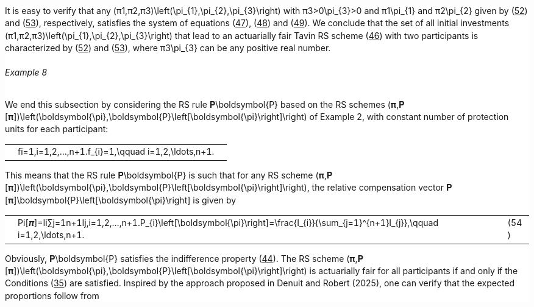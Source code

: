 It is easy to verify that any (π1,π2,π3)\left(\pi\_{1},\pi\_{2},\pi\_{3}\right) with π3>0\pi\_{3}>0 and π1\pi\_{1} and π2\pi\_{2} given by ([52](https://arxiv.org/html/2510.19511v1#S4.E52 "In Example 7 ‣ 4.2 Risk-sharing rules and actuarial fairness ‣ 4 Actuarial fairness of compensation-based risk-sharing with an active administrator ‣ Compensation-based risk-sharing")) and ([53](https://arxiv.org/html/2510.19511v1#S4.E53 "In Example 7 ‣ 4.2 Risk-sharing rules and actuarial fairness ‣ 4 Actuarial fairness of compensation-based risk-sharing with an active administrator ‣ Compensation-based risk-sharing")), respectively, satisfies the system of equations ([47](https://arxiv.org/html/2510.19511v1#S4.E47 "In Example 7 ‣ 4.2 Risk-sharing rules and actuarial fairness ‣ 4 Actuarial fairness of compensation-based risk-sharing with an active administrator ‣ Compensation-based risk-sharing")), ([48](https://arxiv.org/html/2510.19511v1#S4.E48 "In Example 7 ‣ 4.2 Risk-sharing rules and actuarial fairness ‣ 4 Actuarial fairness of compensation-based risk-sharing with an active administrator ‣ Compensation-based risk-sharing")) and ([49](https://arxiv.org/html/2510.19511v1#S4.E49 "In Example 7 ‣ 4.2 Risk-sharing rules and actuarial fairness ‣ 4 Actuarial fairness of compensation-based risk-sharing with an active administrator ‣ Compensation-based risk-sharing")). We conclude that the set of all initial investments (π1,π2,π3)\left(\pi\_{1},\pi\_{2},\pi\_{3}\right) that lead to an actuarially fair Tavin RS scheme ([46](https://arxiv.org/html/2510.19511v1#S4.E46 "In Example 6 ‣ 4.2 Risk-sharing rules and actuarial fairness ‣ 4 Actuarial fairness of compensation-based risk-sharing with an active administrator ‣ Compensation-based risk-sharing")) with two participants is characterized by ([52](https://arxiv.org/html/2510.19511v1#S4.E52 "In Example 7 ‣ 4.2 Risk-sharing rules and actuarial fairness ‣ 4 Actuarial fairness of compensation-based risk-sharing with an active administrator ‣ Compensation-based risk-sharing")) and ([53](https://arxiv.org/html/2510.19511v1#S4.E53 "In Example 7 ‣ 4.2 Risk-sharing rules and actuarial fairness ‣ 4 Actuarial fairness of compensation-based risk-sharing with an active administrator ‣ Compensation-based risk-sharing")), where π3\pi\_{3} can be any positive real number.

###### Example 8

We end this subsection by considering the RS rule 𝐏\boldsymbol{P} based on
the RS schemes (𝛑,𝐏​[𝛑])\left(\boldsymbol{\pi},\boldsymbol{P}\left[\boldsymbol{\pi}\right]\right) of Example 2, with constant number of protection units for each participant:

|  |  |  |
| --- | --- | --- |
|  | fi=1,i=1,2,…,n+1.f\_{i}=1,\qquad i=1,2,\ldots,n+1. |  |

This means that the RS rule 𝐏\boldsymbol{P} is such that for any RS scheme
(𝛑,𝐏​[𝛑])\left(\boldsymbol{\pi},\boldsymbol{P}\left[\boldsymbol{\pi}\right]\right), the relative compensation vector 𝐏​[𝛑]\boldsymbol{P}\left[\boldsymbol{\pi}\right] is given by

|  |  |  |  |
| --- | --- | --- | --- |
|  | Pi​[𝝅]=Ii∑j=1n+1Ij,i=1,2,…,n+1.P\_{i}\left[\boldsymbol{\pi}\right]=\frac{I\_{i}}{\sum\_{j=1}^{n+1}I\_{j}},\qquad i=1,2,\ldots,n+1. |  | (54) |

Obviously, 𝐏\boldsymbol{P} satisfies the indifference property ([44](https://arxiv.org/html/2510.19511v1#S4.E44 "In 4.2 Risk-sharing rules and actuarial fairness ‣ 4 Actuarial fairness of compensation-based risk-sharing with an active administrator ‣ Compensation-based risk-sharing")).
The RS scheme (𝛑,𝐏​[𝛑])\left(\boldsymbol{\pi},\boldsymbol{P}\left[\boldsymbol{\pi}\right]\right) is actuarially fair for all participants if and only if
the Conditions ([35](https://arxiv.org/html/2510.19511v1#S4.E35 "In 4.1 Actuarially fair risk-sharing schemes ‣ 4 Actuarial fairness of compensation-based risk-sharing with an active administrator ‣ Compensation-based risk-sharing")) are satisfied. Inspired by the approach proposed
in Denuit and Robert (2025), one can verify that the expected proportions
follow from
